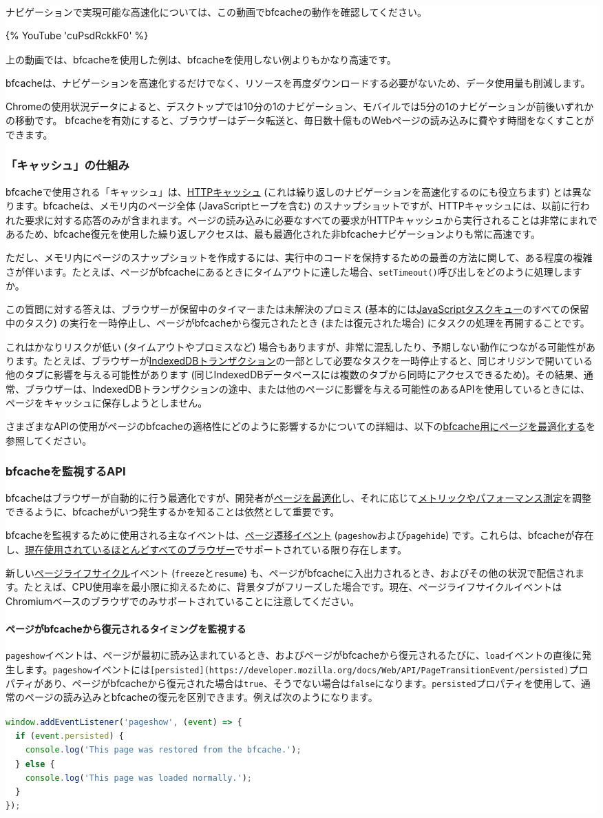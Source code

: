 ナビゲーションで実現可能な高速化については、この動画でbfcacheの動作を確認してください。

{% YouTube 'cuPsdRckkF0' %}

上の動画では、bfcacheを使用した例は、bfcacheを使用しない例よりもかなり高速です。

bfcacheは、ナビゲーションを高速化するだけでなく、リソースを再度ダウンロードする必要がないため、データ使用量も削減します。

Chromeの使用状況データによると、デスクトップでは10分の1のナビゲーション、モバイルでは5分の1のナビゲーションが前後いずれかの移動です。 bfcacheを有効にすると、ブラウザーはデータ転送と、毎日数十億ものWebページの読み込みに費やす時間をなくすことができます。

### 「キャッシュ」の仕組み

bfcacheで使用される「キャッシュ」は、[HTTPキャッシュ](/http-cache/) (これは繰り返しのナビゲーションを高速化するのにも役立ちます) とは異なります。bfcacheは、メモリ内のページ全体 (JavaScriptヒープを含む) のスナップショットですが、HTTPキャッシュには、以前に行われた要求に対する応答のみが含まれます。ページの読み込みに必要なすべての要求がHTTPキャッシュから実行されることは非常にまれであるため、bfcache復元を使用した繰り返しアクセスは、最も最適化された非bfcacheナビゲーションよりも常に高速です。

ただし、メモリ内にページのスナップショットを作成するには、実行中のコードを保持するための最善の方法に関して、ある程度の複雑さが伴います。たとえば、ページがbfcacheにあるときにタイムアウトに達した場合、`setTimeout()`呼び出しをどのように処理しますか。

この質問に対する答えは、ブラウザーが保留中のタイマーまたは未解決のプロミス (基本的には[JavaScriptタスクキュー](https://html.spec.whatwg.org/multipage/webappapis.html#task-queue)のすべての保留中のタスク) の実行を一時停止し、ページがbfcacheから復元されたとき (または復元された場合) にタスクの処理を再開することです。

これはかなりリスクが低い (タイムアウトやプロミスなど) 場合もありますが、非常に混乱したり、予期しない動作につながる可能性があります。たとえば、ブラウザーが[IndexedDBトランザクション](https://developer.mozilla.org/docs/Web/API/IDBTransaction)の一部として必要なタスクを一時停止すると、同じオリジンで開いている他のタブに影響を与える可能性があります (同じIndexedDBデータベースには複数のタブから同時にアクセスできるため)。その結果、通常、ブラウザーは、IndexedDBトランザクションの途中、または他のページに影響を与える可能性のあるAPIを使用しているときには、ページをキャッシュに保存しようとしません。

さまざまなAPIの使用がページのbfcacheの適格性にどのように影響するかについての詳細は、以下の[bfcache用にページを最適化する](#optimize-your-pages-for-bfcache)を参照してください。

### bfcacheを監視するAPI

bfcacheはブラウザーが自動的に行う最適化ですが、開発者が[ページを最適化](#optimize-your-pages-for-bfcache)し、それに応じて[メトリックやパフォーマンス測定](#implications-for-analytics-and-performance-measurement)を調整できるように、bfcacheがいつ発生するかを知ることは依然として重要です。

bfcacheを監視するために使用される主なイベントは、[ページ遷移イベント](https://developer.mozilla.org/docs/Web/API/PageTransitionEvent) (`pageshow`および`pagehide`) です。これらは、bfcacheが存在し、[現在使用されているほとんどすべてのブラウザー](https://caniuse.com/page-transition-events)でサポートされている限り存在します。

新しい[ページライフサイクル](https://developers.google.com/web/updates/2018/07/page-lifecycle-api)イベント (`freeze`と`resume`) も、ページがbfcacheに入出力されるとき、およびその他の状況で配信されます。たとえば、CPU使用率を最小限に抑えるために、背景タブがフリーズした場合です。現在、ページライフサイクルイベントはChromiumベースのブラウザでのみサポートされていることに注意してください。

#### ページがbfcacheから復元されるタイミングを監視する

`pageshow`イベントは、ページが最初に読み込まれているとき、およびページがbfcacheから復元されるたびに、`load`イベントの直後に発生します。`pageshow`イベントには`[persisted](https://developer.mozilla.org/docs/Web/API/PageTransitionEvent/persisted)`プロパティがあり、ページがbfcacheから復元された場合は`true`、そうでない場合は`false`になります。`persisted`プロパティを使用して、通常のページの読み込みとbfcacheの復元を区別できます。例えば次のようになります。

```js
window.addEventListener('pageshow', (event) => {
  if (event.persisted) {
    console.log('This page was restored from the bfcache.');
  } else {
    console.log('This page was loaded normally.');
  }
});
```
